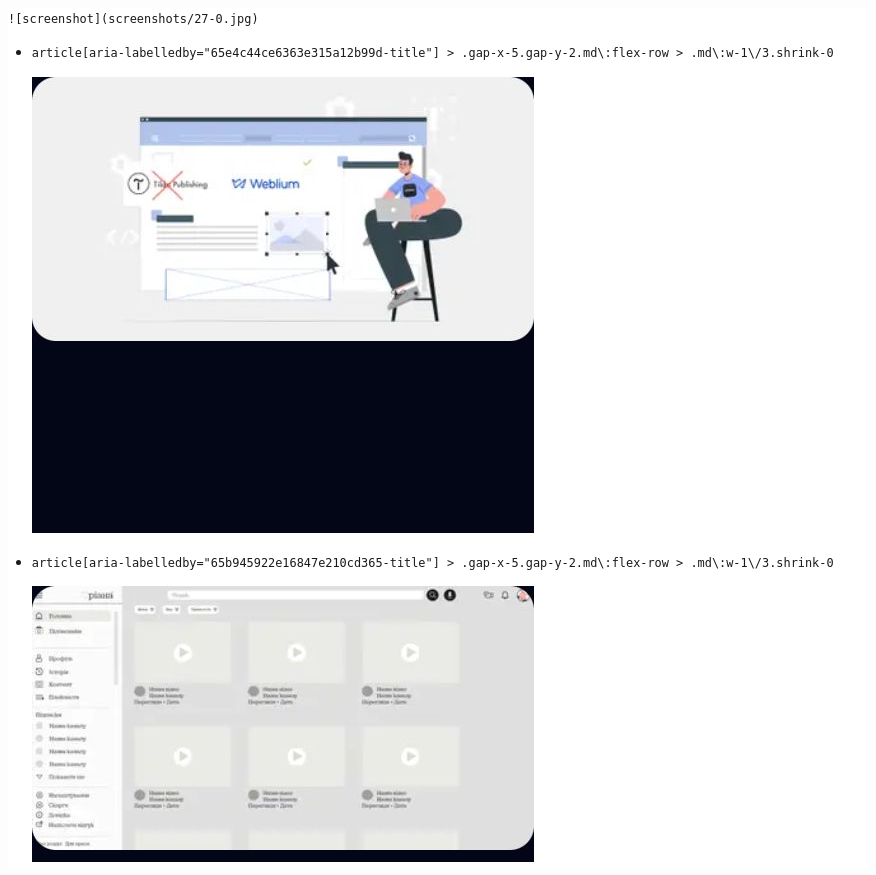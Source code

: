 	![screenshot](screenshots/27-0.jpg)
- `article[aria-labelledby="65e4c44ce6363e315a12b99d-title"] > .gap-x-5.gap-y-2.md\:flex-row > .md\:w-1\/3.shrink-0`

	![screenshot](screenshots/28-0.jpg)
- `article[aria-labelledby="65b945922e16847e210cd365-title"] > .gap-x-5.gap-y-2.md\:flex-row > .md\:w-1\/3.shrink-0`

	![screenshot](screenshots/29-0.jpg)
